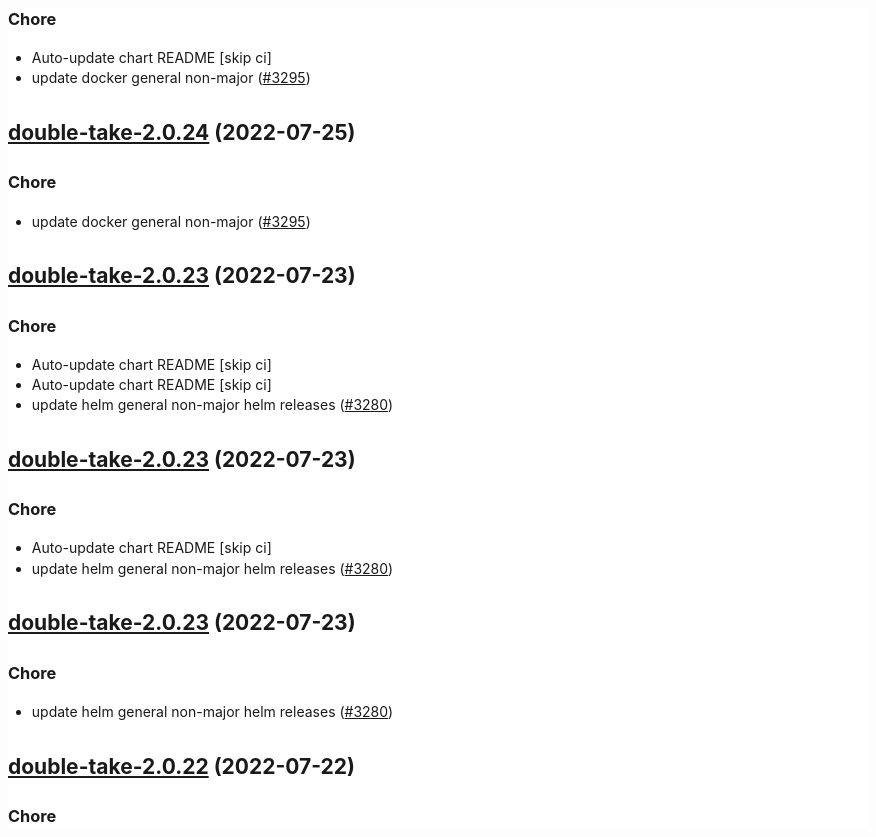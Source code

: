 ### Chore

- Auto-update chart README [skip ci]
- update docker general non-major ([#3295](https://github.com/truecharts/apps/issues/3295))

## [double-take-2.0.24](https://github.com/truecharts/apps/compare/double-take-2.0.23...double-take-2.0.24) (2022-07-25)

### Chore

- update docker general non-major ([#3295](https://github.com/truecharts/apps/issues/3295))

## [double-take-2.0.23](https://github.com/truecharts/apps/compare/double-take-2.0.22...double-take-2.0.23) (2022-07-23)

### Chore

- Auto-update chart README [skip ci]
- Auto-update chart README [skip ci]
- update helm general non-major helm releases ([#3280](https://github.com/truecharts/apps/issues/3280))

## [double-take-2.0.23](https://github.com/truecharts/apps/compare/double-take-2.0.22...double-take-2.0.23) (2022-07-23)

### Chore

- Auto-update chart README [skip ci]
- update helm general non-major helm releases ([#3280](https://github.com/truecharts/apps/issues/3280))

## [double-take-2.0.23](https://github.com/truecharts/apps/compare/double-take-2.0.22...double-take-2.0.23) (2022-07-23)

### Chore

- update helm general non-major helm releases ([#3280](https://github.com/truecharts/apps/issues/3280))

## [double-take-2.0.22](https://github.com/truecharts/apps/compare/double-take-2.0.20...double-take-2.0.22) (2022-07-22)

### Chore
